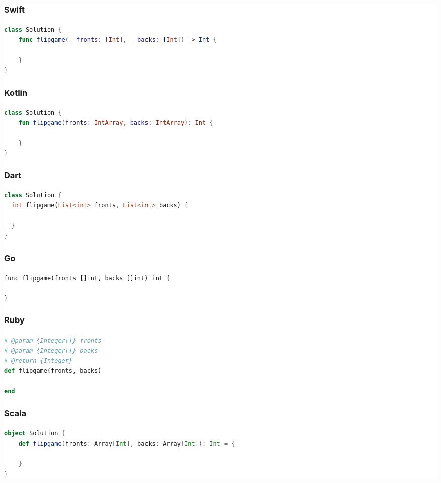 ### Swift

```swift
class Solution {
    func flipgame(_ fronts: [Int], _ backs: [Int]) -> Int {
        
    }
}
```

### Kotlin

```kotlin
class Solution {
    fun flipgame(fronts: IntArray, backs: IntArray): Int {
        
    }
}
```

### Dart

```dart
class Solution {
  int flipgame(List<int> fronts, List<int> backs) {
    
  }
}
```

### Go

```golang
func flipgame(fronts []int, backs []int) int {
    
}
```

### Ruby

```ruby
# @param {Integer[]} fronts
# @param {Integer[]} backs
# @return {Integer}
def flipgame(fronts, backs)
    
end
```

### Scala

```scala
object Solution {
    def flipgame(fronts: Array[Int], backs: Array[Int]): Int = {
        
    }
}
```
